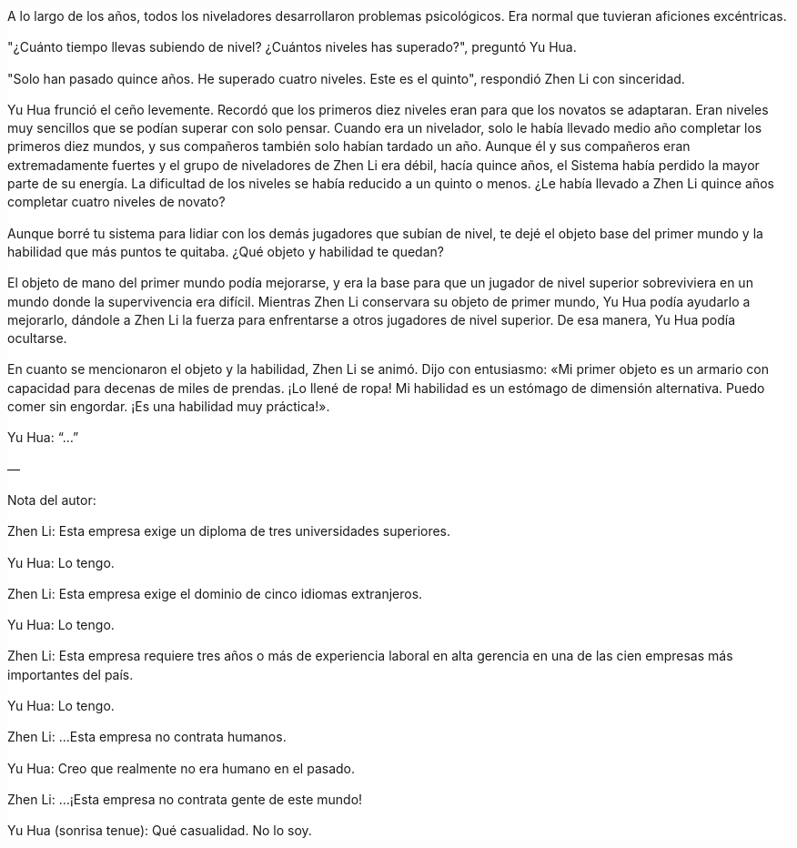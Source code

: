 

A lo largo de los años, todos los niveladores desarrollaron problemas psicológicos. Era normal que tuvieran aficiones excéntricas.



"¿Cuánto tiempo llevas subiendo de nivel? ¿Cuántos niveles has superado?", preguntó Yu Hua.



"Solo han pasado quince años. He superado cuatro niveles. Este es el quinto", respondió Zhen Li con sinceridad.



Yu Hua frunció el ceño levemente. Recordó que los primeros diez niveles eran para que los novatos se adaptaran. Eran niveles muy sencillos que se podían superar con solo pensar. Cuando era un nivelador, solo le había llevado medio año completar los primeros diez mundos, y sus compañeros también solo habían tardado un año. Aunque él y sus compañeros eran extremadamente fuertes y el grupo de niveladores de Zhen Li era débil, hacía quince años, el Sistema había perdido la mayor parte de su energía. La dificultad de los niveles se había reducido a un quinto o menos. ¿Le había llevado a Zhen Li quince años completar cuatro niveles de novato?



Aunque borré tu sistema para lidiar con los demás jugadores que subían de nivel, te dejé el objeto base del primer mundo y la habilidad que más puntos te quitaba. ¿Qué objeto y habilidad te quedan?



El objeto de mano del primer mundo podía mejorarse, y era la base para que un jugador de nivel superior sobreviviera en un mundo donde la supervivencia era difícil. Mientras Zhen Li conservara su objeto de primer mundo, Yu Hua podía ayudarlo a mejorarlo, dándole a Zhen Li la fuerza para enfrentarse a otros jugadores de nivel superior. De esa manera, Yu Hua podía ocultarse.



En cuanto se mencionaron el objeto y la habilidad, Zhen Li se animó. Dijo con entusiasmo: «Mi primer objeto es un armario con capacidad para decenas de miles de prendas. ¡Lo llené de ropa! Mi habilidad es un estómago de dimensión alternativa. Puedo comer sin engordar. ¡Es una habilidad muy práctica!».



Yu Hua: “…”



—



Nota del autor:



Zhen Li: Esta empresa exige un diploma de tres universidades superiores.

Yu Hua: Lo tengo.

Zhen Li: Esta empresa exige el dominio de cinco idiomas extranjeros.

Yu Hua: Lo tengo.

Zhen Li: Esta empresa requiere tres años o más de experiencia laboral en alta gerencia en una de las cien empresas más importantes del país.

Yu Hua: Lo tengo.

Zhen Li: …Esta empresa no contrata humanos.

Yu Hua: Creo que realmente no era humano en el pasado.

Zhen Li: …¡Esta empresa no contrata gente de este mundo!

Yu Hua (sonrisa tenue): Qué casualidad. No lo soy.